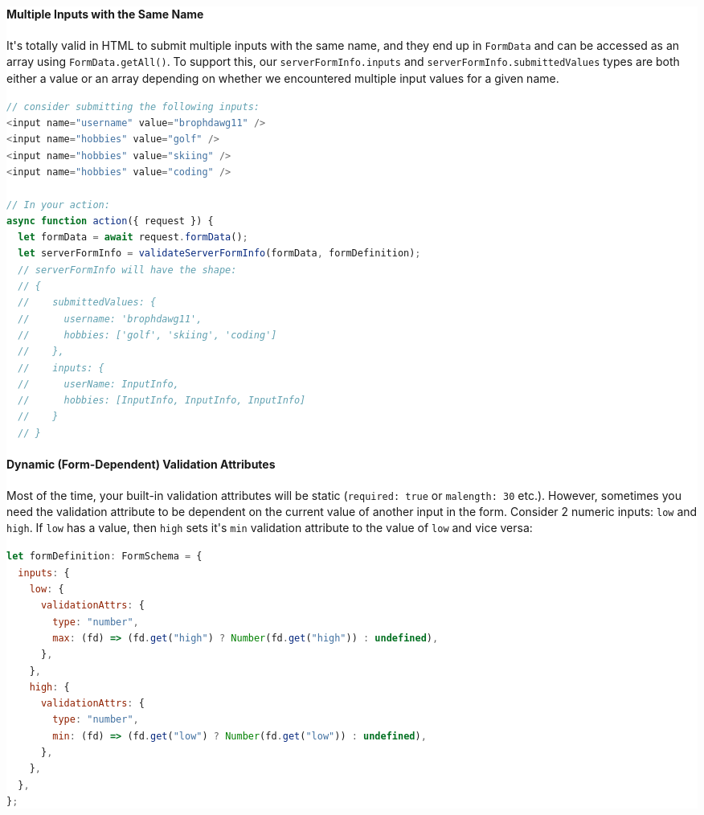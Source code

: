 #### Multiple Inputs with the Same Name

It's totally valid in HTML to submit multiple inputs with the same name, and they end up in `FormData` and can be accessed as an array using `FormData.getAll()`. To support this, our `serverFormInfo.inputs` and `serverFormInfo.submittedValues` types are both either a value or an array depending on whether we encountered multiple input values for a given name.

```js
// consider submitting the following inputs:
<input name="username" value="brophdawg11" />
<input name="hobbies" value="golf" />
<input name="hobbies" value="skiing" />
<input name="hobbies" value="coding" />

// In your action:
async function action({ request }) {
  let formData = await request.formData();
  let serverFormInfo = validateServerFormInfo(formData, formDefinition);
  // serverFormInfo will have the shape:
  // {
  //    submittedValues: {
  //      username: 'brophdawg11',
  //      hobbies: ['golf', 'skiing', 'coding']
  //    },
  //    inputs: {
  //      userName: InputInfo,
  //      hobbies: [InputInfo, InputInfo, InputInfo]
  //    }
  // }
```

#### Dynamic (Form-Dependent) Validation Attributes

Most of the time, your built-in validation attributes will be static (`required: true` or `malength: 30` etc.). However, sometimes you need the validation attribute to be dependent on the current value of another input in the form. Consider 2 numeric inputs: `low` and `high`. If `low` has a value, then `high` sets it's `min` validation attribute to the value of `low` and vice versa:

```js
let formDefinition: FormSchema = {
  inputs: {
    low: {
      validationAttrs: {
        type: "number",
        max: (fd) => (fd.get("high") ? Number(fd.get("high")) : undefined),
      },
    },
    high: {
      validationAttrs: {
        type: "number",
        min: (fd) => (fd.get("low") ? Number(fd.get("low")) : undefined),
      },
    },
  },
};
```
